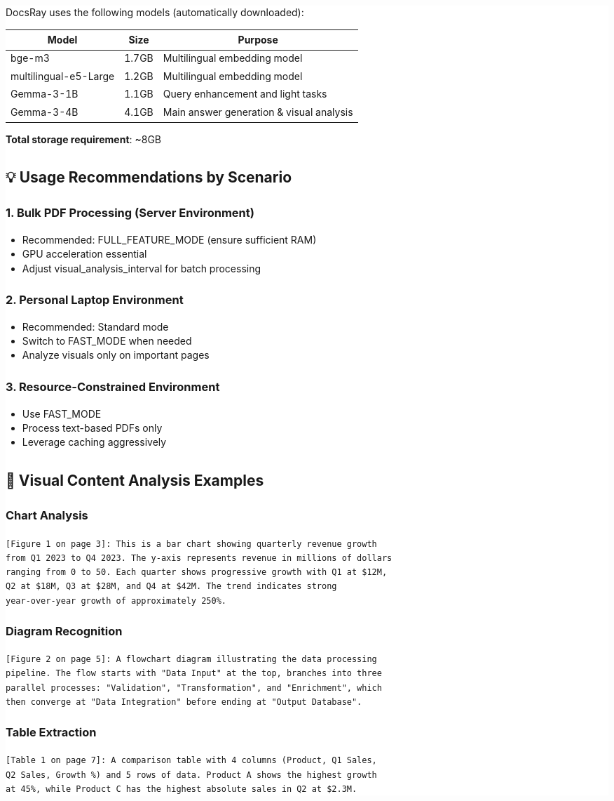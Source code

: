DocsRay uses the following models (automatically downloaded):

| Model | Size | Purpose |
|-------|------|---------|
| bge-m3 | 1.7GB | Multilingual embedding model |
| multilingual-e5-Large | 1.2GB | Multilingual embedding model |
| Gemma-3-1B | 1.1GB | Query enhancement and light tasks |
| Gemma-3-4B | 4.1GB | Main answer generation & visual analysis |

**Total storage requirement**: ~8GB

## 💡 Usage Recommendations by Scenario

### 1. Bulk PDF Processing (Server Environment)
- Recommended: FULL_FEATURE_MODE (ensure sufficient RAM)
- GPU acceleration essential
- Adjust visual_analysis_interval for batch processing

### 2. Personal Laptop Environment
- Recommended: Standard mode
- Switch to FAST_MODE when needed
- Analyze visuals only on important pages

### 3. Resource-Constrained Environment
- Use FAST_MODE
- Process text-based PDFs only
- Leverage caching aggressively

## 🎨 Visual Content Analysis Examples

### Chart Analysis
```
[Figure 1 on page 3]: This is a bar chart showing quarterly revenue growth 
from Q1 2023 to Q4 2023. The y-axis represents revenue in millions of dollars 
ranging from 0 to 50. Each quarter shows progressive growth with Q1 at $12M, 
Q2 at $18M, Q3 at $28M, and Q4 at $42M. The trend indicates strong 
year-over-year growth of approximately 250%.
```

### Diagram Recognition
```
[Figure 2 on page 5]: A flowchart diagram illustrating the data processing 
pipeline. The flow starts with "Data Input" at the top, branches into three 
parallel processes: "Validation", "Transformation", and "Enrichment", which 
then converge at "Data Integration" before ending at "Output Database".
```

### Table Extraction
```
[Table 1 on page 7]: A comparison table with 4 columns (Product, Q1 Sales, 
Q2 Sales, Growth %) and 5 rows of data. Product A shows the highest growth 
at 45%, while Product C has the highest absolute sales in Q2 at $2.3M.
```

